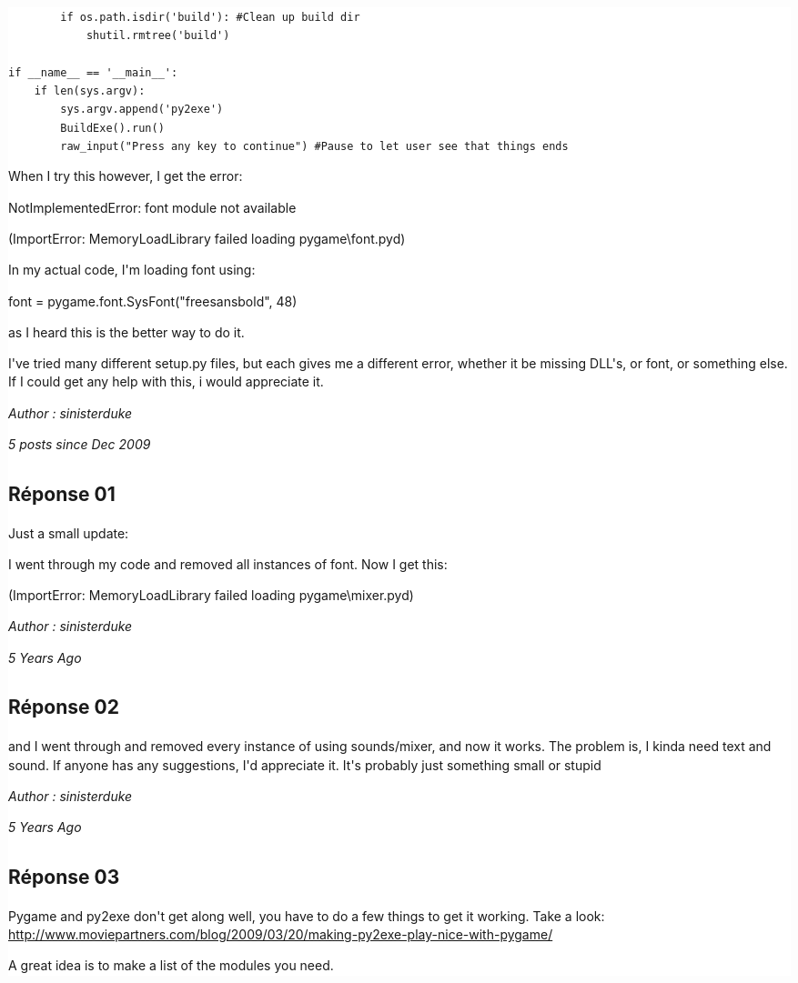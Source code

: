             if os.path.isdir('build'): #Clean up build dir
                shutil.rmtree('build')

    if __name__ == '__main__':
    	if len(sys.argv):
    		sys.argv.append('py2exe')
        	BuildExe().run()
        	raw_input("Press any key to continue") #Pause to let user see that things ends


When I try this however, I get the error:

NotImplementedError: font module not available

(ImportError: MemoryLoadLibrary failed loading pygame\font.pyd)


In my actual code, I'm loading font using:

font = pygame.font.SysFont("freesansbold", 48)


as I heard this is the better way to do it.

I've tried many different setup.py files, but each gives me a different error, whether it be missing DLL's, or font, or something else. If I could get any help with this, i would appreciate it.

*Author : sinisterduke*

*5 posts since Dec 2009*

## Réponse 01

Just a small update:

I went through my code and removed all instances of font. Now I get this:

(ImportError: MemoryLoadLibrary failed loading pygame\mixer.pyd)

*Author : sinisterduke*

*5 Years Ago*

## Réponse 02

and I went through and removed every instance of using sounds/mixer, and now it works. The problem is, I kinda need text and sound. If anyone has any suggestions, I'd appreciate it. It's probably just something small or stupid

*Author : sinisterduke*

*5 Years Ago*

## Réponse 03

Pygame and py2exe don't get along well, you have to do a few things to get it working. Take a look: http://www.moviepartners.com/blog/2009/03/20/making-py2exe-play-nice-with-pygame/

A great idea is to make a list of the modules you need.
